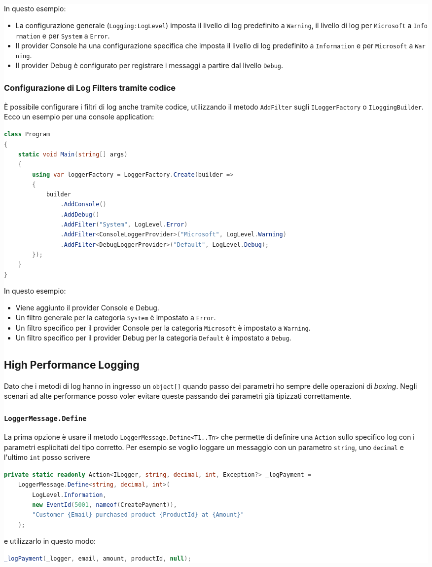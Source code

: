 In questo esempio:
- La configurazione generale (`Logging:LogLevel`) imposta il livello di log predefinito a `Warning`, il livello di log per `Microsoft` a `Information` e per `System` a `Error`.
- Il provider Console ha una configurazione specifica che imposta il livello di log predefinito a `Information` e per `Microsoft` a `Warning`.
- Il provider Debug è configurato per registrare i messaggi a partire dal livello `Debug`.

### Configurazione di Log Filters tramite codice

È possibile configurare i filtri di log anche tramite codice, utilizzando il metodo `AddFilter` sugli `ILoggerFactory` o `ILoggingBuilder`. Ecco un esempio per una console application:

```csharp
class Program
{
    static void Main(string[] args)
    {
        using var loggerFactory = LoggerFactory.Create(builder =>
        {
            builder
                .AddConsole()
                .AddDebug()
                .AddFilter("System", LogLevel.Error)
                .AddFilter<ConsoleLoggerProvider>("Microsoft", LogLevel.Warning)
                .AddFilter<DebugLoggerProvider>("Default", LogLevel.Debug);
        });
    }
}
```

In questo esempio:
- Viene aggiunto il provider Console e Debug.
- Un filtro generale per la categoria `System` è impostato a `Error`.
- Un filtro specifico per il provider Console per la categoria `Microsoft` è impostato a `Warning`.
- Un filtro specifico per il provider Debug per la categoria `Default` è impostato a `Debug`.











## High Performance Logging
Dato che i metodi di log hanno in ingresso un `object[]` quando passo dei parametri ho sempre delle operazioni di *boxing*.
Negli scenari ad alte performance posso voler evitare queste passando dei parametri già tipizzati correttamente.

### `LoggerMessage.Define`

La prima opzione è usare il metodo `LoggerMessage.Define<T1..Tn>` che permette di definire una `Action` sullo specifico log con i parametri esplicitati del tipo corretto.
Per esempio se voglio loggare un messaggio con un parametro `string`, uno `decimal` e l'ultimo `int` posso scrivere
```csharp
private static readonly Action<ILogger, string, decimal, int, Exception?> _logPayment =  
    LoggerMessage.Define<string, decimal, int>(  
        LogLevel.Information,  
        new EventId(5001, nameof(CreatePayment)),  
        "Customer {Email} purchased product {ProductId} at {Amount}"  
    );
```
e utilizzarlo in questo modo:
```csharp
_logPayment(_logger, email, amount, productId, null);
```